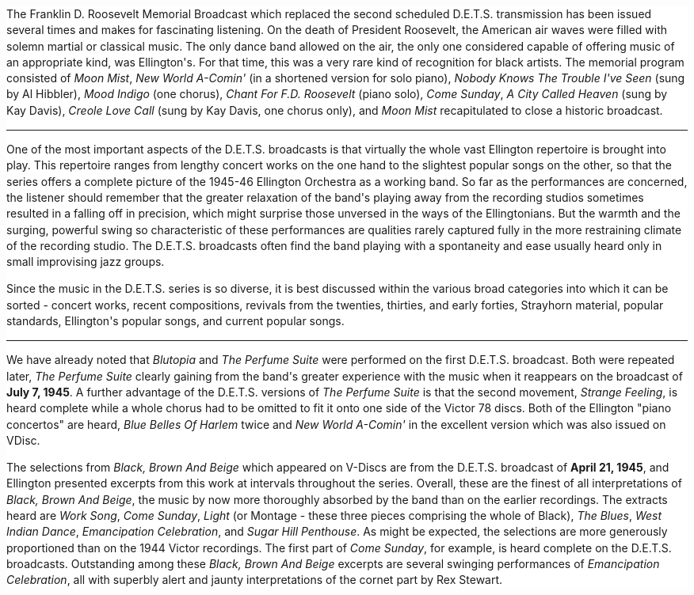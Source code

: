 The Franklin D. Roosevelt Memorial Broadcast which replaced the second scheduled D.E.T.S. transmission has been issued several times and makes for fascinating listening. On the death of President Roosevelt, the American air waves were filled with solemn martial or classical music. The only dance band allowed on the air, the only one considered capable of offering music of an appropriate kind, was Ellington's. For that time, this was a very rare kind of recognition for black artists. The memorial program consisted of *Moon Mist*, *New World A-Comin'* (in a shortened version for solo piano), *Nobody Knows The Trouble I've Seen* (sung by Al Hibbler), *Mood Indigo* (one chorus), *Chant For F.D. Roosevelt* (piano solo), *Come Sunday*, *A City Called Heaven* (sung by Kay Davis), *Creole Love Call* (sung by Kay Davis, one chorus only), and *Moon Mist* recapitulated to close a historic broadcast.


---


One of the most important aspects of the D.E.T.S. broadcasts is that virtually the whole vast Ellington repertoire is brought into play. This repertoire ranges from lengthy concert works on the one hand to the slightest popular songs on the other, so that the series offers a complete picture of the 1945-46 Ellington Orchestra as a working band. So far as the performances are concerned, the listener should remember that the greater relaxation of the band's playing away from the recording studios sometimes resulted in a falling off in precision, which might surprise those unversed in the ways of the Ellingtonians. But the warmth and the surging, powerful swing so characteristic of these performances are qualities rarely captured fully in the more restraining climate of the recording studio. The D.E.T.S. broadcasts often find the band playing with a spontaneity and ease usually heard only in small improvising jazz groups.

Since the music in the D.E.T.S. series is so diverse, it is best discussed within the various broad categories into which it can be sorted - concert works, recent compositions, revivals from the twenties, thirties, and early forties, Strayhorn material, popular standards, Ellington's popular songs, and current popular songs.


---


We have already noted that *Blutopia* and *The Perfume Suite* were performed on the first D.E.T.S. broadcast. Both were repeated later, *The Perfume Suite* clearly gaining from the band's greater experience with the music when it reappears on the broadcast of **July 7, 1945**. A further advantage of the D.E.T.S. versions of *The Perfume Suite* is that the second movement, *Strange Feeling*, is heard complete while a whole chorus had to be omitted to fit it onto one side of the Victor 78 discs. Both of the Ellington "piano concertos" are heard, *Blue Belles Of Harlem* twice and *New World A-Comin'* in the excellent version which was also issued on VDisc.

The selections from *Black, Brown And Beige* which appeared on V-Discs are from the D.E.T.S. broadcast of **April 21, 1945**, and Ellington presented excerpts from this work at intervals throughout the series. Overall, these are the finest of all interpretations of *Black, Brown And Beige*, the music by now more thoroughly absorbed by the band than on the earlier recordings. The extracts heard are *Work Song*, *Come Sunday*, *Light* (or Montage - these three pieces comprising the whole of Black), *The Blues*, *West Indian Dance*, *Emancipation Celebration*, and *Sugar Hill Penthouse*. As might be expected, the selections are more generously proportioned than on the 1944 Victor recordings. The first part of *Come Sunday*, for example, is heard complete on the D.E.T.S. broadcasts. Outstanding among these *Black, Brown And Beige* excerpts are several swinging performances of *Emancipation Celebration*, all with superbly alert and jaunty interpretations of the cornet part by Rex Stewart.
